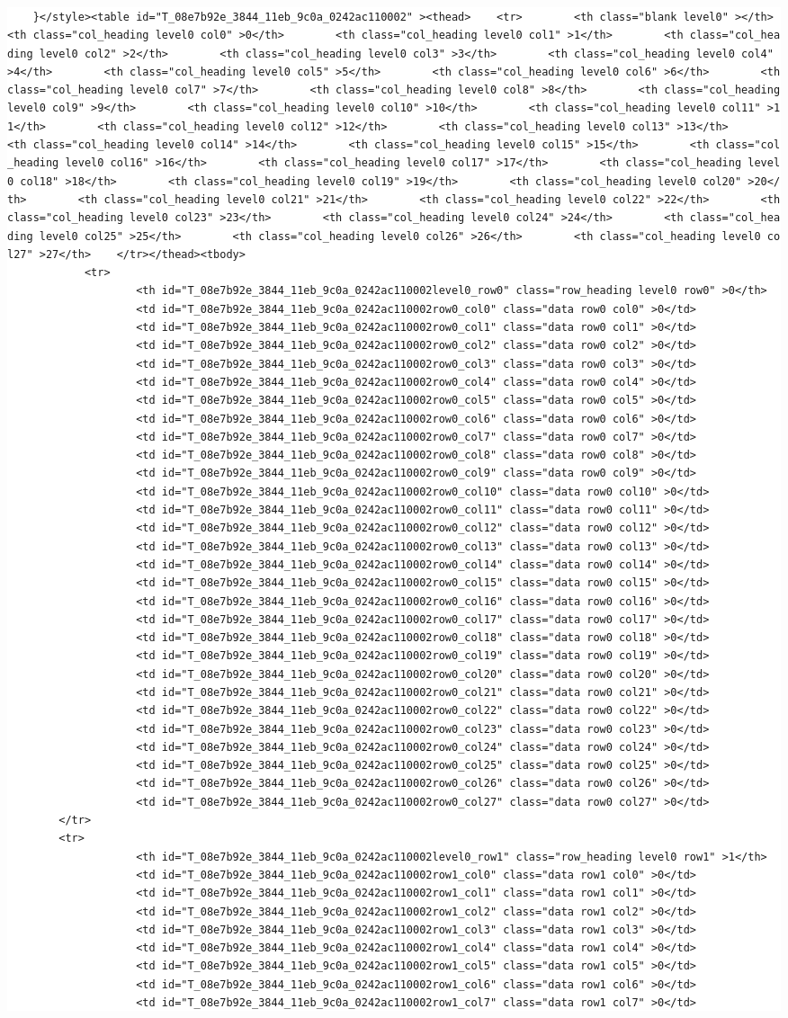         }</style><table id="T_08e7b92e_3844_11eb_9c0a_0242ac110002" ><thead>    <tr>        <th class="blank level0" ></th>        <th class="col_heading level0 col0" >0</th>        <th class="col_heading level0 col1" >1</th>        <th class="col_heading level0 col2" >2</th>        <th class="col_heading level0 col3" >3</th>        <th class="col_heading level0 col4" >4</th>        <th class="col_heading level0 col5" >5</th>        <th class="col_heading level0 col6" >6</th>        <th class="col_heading level0 col7" >7</th>        <th class="col_heading level0 col8" >8</th>        <th class="col_heading level0 col9" >9</th>        <th class="col_heading level0 col10" >10</th>        <th class="col_heading level0 col11" >11</th>        <th class="col_heading level0 col12" >12</th>        <th class="col_heading level0 col13" >13</th>        <th class="col_heading level0 col14" >14</th>        <th class="col_heading level0 col15" >15</th>        <th class="col_heading level0 col16" >16</th>        <th class="col_heading level0 col17" >17</th>        <th class="col_heading level0 col18" >18</th>        <th class="col_heading level0 col19" >19</th>        <th class="col_heading level0 col20" >20</th>        <th class="col_heading level0 col21" >21</th>        <th class="col_heading level0 col22" >22</th>        <th class="col_heading level0 col23" >23</th>        <th class="col_heading level0 col24" >24</th>        <th class="col_heading level0 col25" >25</th>        <th class="col_heading level0 col26" >26</th>        <th class="col_heading level0 col27" >27</th>    </tr></thead><tbody>
                <tr>
                        <th id="T_08e7b92e_3844_11eb_9c0a_0242ac110002level0_row0" class="row_heading level0 row0" >0</th>
                        <td id="T_08e7b92e_3844_11eb_9c0a_0242ac110002row0_col0" class="data row0 col0" >0</td>
                        <td id="T_08e7b92e_3844_11eb_9c0a_0242ac110002row0_col1" class="data row0 col1" >0</td>
                        <td id="T_08e7b92e_3844_11eb_9c0a_0242ac110002row0_col2" class="data row0 col2" >0</td>
                        <td id="T_08e7b92e_3844_11eb_9c0a_0242ac110002row0_col3" class="data row0 col3" >0</td>
                        <td id="T_08e7b92e_3844_11eb_9c0a_0242ac110002row0_col4" class="data row0 col4" >0</td>
                        <td id="T_08e7b92e_3844_11eb_9c0a_0242ac110002row0_col5" class="data row0 col5" >0</td>
                        <td id="T_08e7b92e_3844_11eb_9c0a_0242ac110002row0_col6" class="data row0 col6" >0</td>
                        <td id="T_08e7b92e_3844_11eb_9c0a_0242ac110002row0_col7" class="data row0 col7" >0</td>
                        <td id="T_08e7b92e_3844_11eb_9c0a_0242ac110002row0_col8" class="data row0 col8" >0</td>
                        <td id="T_08e7b92e_3844_11eb_9c0a_0242ac110002row0_col9" class="data row0 col9" >0</td>
                        <td id="T_08e7b92e_3844_11eb_9c0a_0242ac110002row0_col10" class="data row0 col10" >0</td>
                        <td id="T_08e7b92e_3844_11eb_9c0a_0242ac110002row0_col11" class="data row0 col11" >0</td>
                        <td id="T_08e7b92e_3844_11eb_9c0a_0242ac110002row0_col12" class="data row0 col12" >0</td>
                        <td id="T_08e7b92e_3844_11eb_9c0a_0242ac110002row0_col13" class="data row0 col13" >0</td>
                        <td id="T_08e7b92e_3844_11eb_9c0a_0242ac110002row0_col14" class="data row0 col14" >0</td>
                        <td id="T_08e7b92e_3844_11eb_9c0a_0242ac110002row0_col15" class="data row0 col15" >0</td>
                        <td id="T_08e7b92e_3844_11eb_9c0a_0242ac110002row0_col16" class="data row0 col16" >0</td>
                        <td id="T_08e7b92e_3844_11eb_9c0a_0242ac110002row0_col17" class="data row0 col17" >0</td>
                        <td id="T_08e7b92e_3844_11eb_9c0a_0242ac110002row0_col18" class="data row0 col18" >0</td>
                        <td id="T_08e7b92e_3844_11eb_9c0a_0242ac110002row0_col19" class="data row0 col19" >0</td>
                        <td id="T_08e7b92e_3844_11eb_9c0a_0242ac110002row0_col20" class="data row0 col20" >0</td>
                        <td id="T_08e7b92e_3844_11eb_9c0a_0242ac110002row0_col21" class="data row0 col21" >0</td>
                        <td id="T_08e7b92e_3844_11eb_9c0a_0242ac110002row0_col22" class="data row0 col22" >0</td>
                        <td id="T_08e7b92e_3844_11eb_9c0a_0242ac110002row0_col23" class="data row0 col23" >0</td>
                        <td id="T_08e7b92e_3844_11eb_9c0a_0242ac110002row0_col24" class="data row0 col24" >0</td>
                        <td id="T_08e7b92e_3844_11eb_9c0a_0242ac110002row0_col25" class="data row0 col25" >0</td>
                        <td id="T_08e7b92e_3844_11eb_9c0a_0242ac110002row0_col26" class="data row0 col26" >0</td>
                        <td id="T_08e7b92e_3844_11eb_9c0a_0242ac110002row0_col27" class="data row0 col27" >0</td>
            </tr>
            <tr>
                        <th id="T_08e7b92e_3844_11eb_9c0a_0242ac110002level0_row1" class="row_heading level0 row1" >1</th>
                        <td id="T_08e7b92e_3844_11eb_9c0a_0242ac110002row1_col0" class="data row1 col0" >0</td>
                        <td id="T_08e7b92e_3844_11eb_9c0a_0242ac110002row1_col1" class="data row1 col1" >0</td>
                        <td id="T_08e7b92e_3844_11eb_9c0a_0242ac110002row1_col2" class="data row1 col2" >0</td>
                        <td id="T_08e7b92e_3844_11eb_9c0a_0242ac110002row1_col3" class="data row1 col3" >0</td>
                        <td id="T_08e7b92e_3844_11eb_9c0a_0242ac110002row1_col4" class="data row1 col4" >0</td>
                        <td id="T_08e7b92e_3844_11eb_9c0a_0242ac110002row1_col5" class="data row1 col5" >0</td>
                        <td id="T_08e7b92e_3844_11eb_9c0a_0242ac110002row1_col6" class="data row1 col6" >0</td>
                        <td id="T_08e7b92e_3844_11eb_9c0a_0242ac110002row1_col7" class="data row1 col7" >0</td>